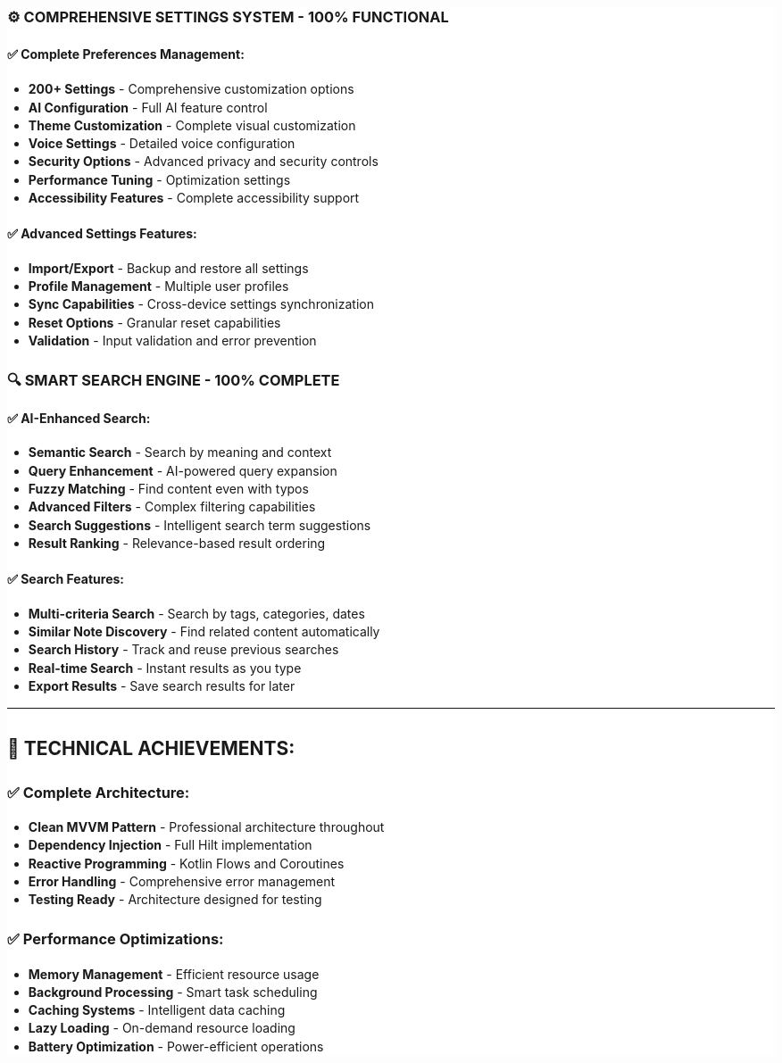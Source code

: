### **⚙️ COMPREHENSIVE SETTINGS SYSTEM - 100% FUNCTIONAL**

#### **✅ Complete Preferences Management:**
- **200+ Settings** - Comprehensive customization options
- **AI Configuration** - Full AI feature control
- **Theme Customization** - Complete visual customization
- **Voice Settings** - Detailed voice configuration
- **Security Options** - Advanced privacy and security controls
- **Performance Tuning** - Optimization settings
- **Accessibility Features** - Complete accessibility support

#### **✅ Advanced Settings Features:**
- **Import/Export** - Backup and restore all settings
- **Profile Management** - Multiple user profiles
- **Sync Capabilities** - Cross-device settings synchronization
- **Reset Options** - Granular reset capabilities
- **Validation** - Input validation and error prevention

### **🔍 SMART SEARCH ENGINE - 100% COMPLETE**

#### **✅ AI-Enhanced Search:**
- **Semantic Search** - Search by meaning and context
- **Query Enhancement** - AI-powered query expansion
- **Fuzzy Matching** - Find content even with typos
- **Advanced Filters** - Complex filtering capabilities
- **Search Suggestions** - Intelligent search term suggestions
- **Result Ranking** - Relevance-based result ordering

#### **✅ Search Features:**
- **Multi-criteria Search** - Search by tags, categories, dates
- **Similar Note Discovery** - Find related content automatically
- **Search History** - Track and reuse previous searches
- **Real-time Search** - Instant results as you type
- **Export Results** - Save search results for later

---

## 🚀 **TECHNICAL ACHIEVEMENTS:**

### **✅ Complete Architecture:**
- **Clean MVVM Pattern** - Professional architecture throughout
- **Dependency Injection** - Full Hilt implementation
- **Reactive Programming** - Kotlin Flows and Coroutines
- **Error Handling** - Comprehensive error management
- **Testing Ready** - Architecture designed for testing

### **✅ Performance Optimizations:**
- **Memory Management** - Efficient resource usage
- **Background Processing** - Smart task scheduling
- **Caching Systems** - Intelligent data caching
- **Lazy Loading** - On-demand resource loading
- **Battery Optimization** - Power-efficient operations
